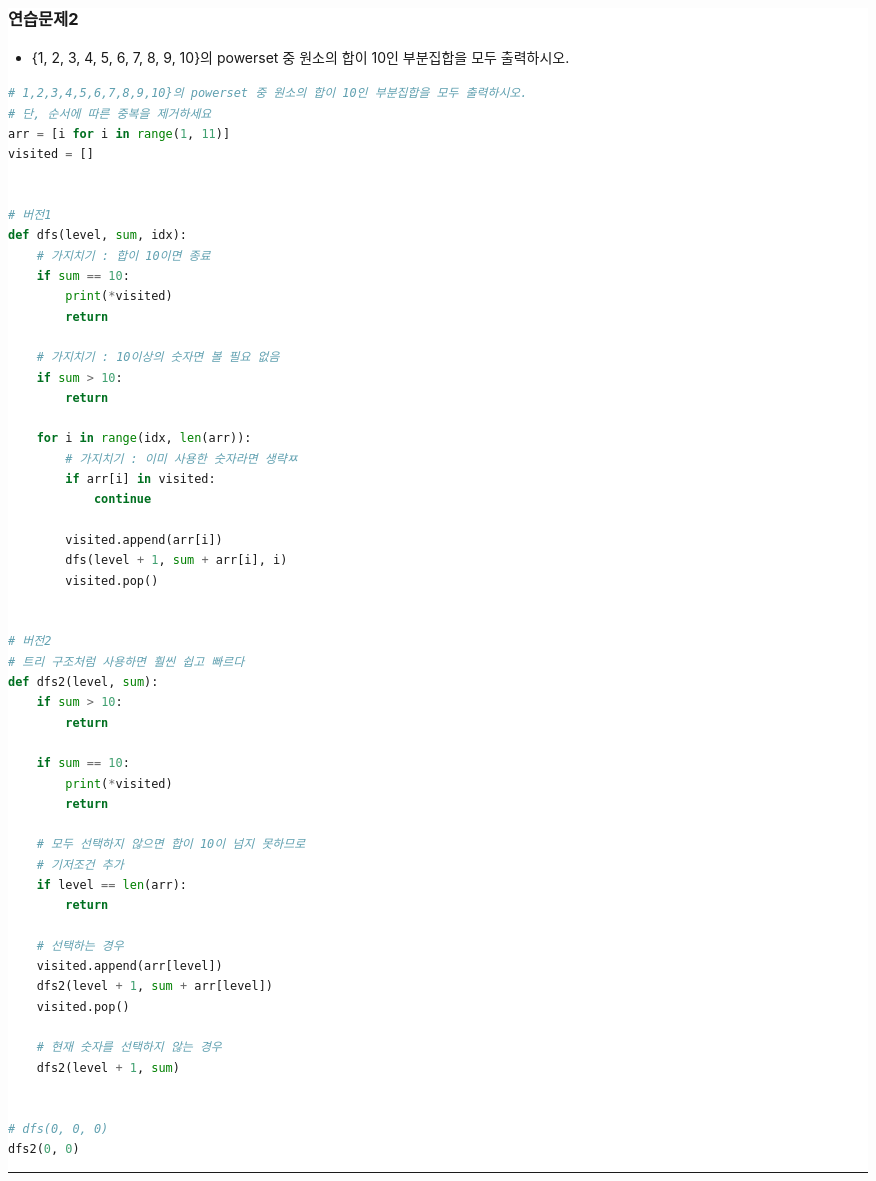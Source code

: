 ### 연습문제2

- {1, 2, 3, 4, 5, 6, 7, 8, 9, 10}의 powerset 중 원소의 합이 10인 부분집합을 모두 출력하시오.

```python
# 1,2,3,4,5,6,7,8,9,10}의 powerset 중 원소의 합이 10인 부분집합을 모두 출력하시오.
# 단, 순서에 따른 중복을 제거하세요
arr = [i for i in range(1, 11)]
visited = []


# 버전1
def dfs(level, sum, idx):
    # 가지치기 : 합이 10이면 종료
    if sum == 10:
        print(*visited)
        return

    # 가지치기 : 10이상의 숫자면 볼 필요 없음
    if sum > 10:
        return

    for i in range(idx, len(arr)):
        # 가지치기 : 이미 사용한 숫자라면 생략ㅉ
        if arr[i] in visited:
            continue

        visited.append(arr[i])
        dfs(level + 1, sum + arr[i], i)
        visited.pop()


# 버전2
# 트리 구조처럼 사용하면 훨씬 쉽고 빠르다
def dfs2(level, sum):
    if sum > 10:
        return

    if sum == 10:
        print(*visited)
        return

    # 모두 선택하지 않으면 합이 10이 넘지 못하므로
    # 기저조건 추가
    if level == len(arr):
        return

    # 선택하는 경우
    visited.append(arr[level])
    dfs2(level + 1, sum + arr[level])
    visited.pop()

    # 현재 숫자를 선택하지 않는 경우
    dfs2(level + 1, sum)


# dfs(0, 0, 0)
dfs2(0, 0)


```

---